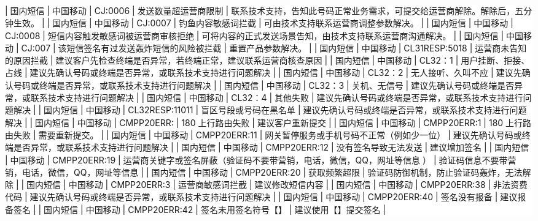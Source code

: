 | 国内短信 | 中国移动 | CJ:0006           | 发送数量超运营商限制                                                                                                             | 联系技术支持，告知此号码正常业务需求，可提交给运营商解除。解除后，五分钟生效。                                                                            |
| 国内短信 | 中国移动 | CJ:0007           | 钓鱼内容敏感词拦截                                                                                                               | 可由技术支持联系运营商调整参数解决。                                                                                                                      |
| 国内短信 | 中国移动 | CJ:0008           | 短信内容触发敏感词被运营商审核拒绝                                                                                               | 可将内容的正式发送场景告知，由技术支持联系运营商沟通解决。                                                                                                |
| 国内短信 | 中国移动 | CJ:007            | 该短信签名有过发送轰炸短信的风险被拦截                                                                                           | 重置产品参数解决。                                                                                                                                        |
| 国内短信 | 中国移动 | CL31RESP:5018     | 运营商未告知的原因拦截                                                                                                           | 建议客户先检查终端是否异常，若终端正常，建议联系运营商核查原因                                                                                            |
| 国内短信 | 中国移动 | CL32：1           | 用户挂断、拒接、占线                                                                                                             | 建议先确认号码或终端是否异常，或联系技术支持进行问题解决                                                                                                  |
| 国内短信 | 中国移动 | CL32：2           | 无人接听、久叫不应                                                                                                               | 建议先确认号码或终端是否异常，或联系技术支持进行问题解决                                                                                                  |
| 国内短信 | 中国移动 | CL32：3           | 关机、无信号                                                                                                                     | 建议先确认号码或终端是否异常，或联系技术支持进行问题解决                                                                                                  |
| 国内短信 | 中国移动 | CL32：4           | 其他失败                                                                                                                         | 建议先确认号码或终端是否异常，或联系技术支持进行问题解决                                                                                                  |
| 国内短信 | 中国移动 | CL32RESP:11011    | 盲区号段或号码在黑名单                                                                                                           | 建议先确认号码或终端是否异常，或联系技术支持进行问题解决                                                                                                  |
| 国内短信 | 中国移动 | CMPP20ERR:        | 180 上行路由失败                                                                                                                 | 建议客户重新提交                                                                                                                                          |
| 国内短信 | 中国移动 | CMPP20ERR:1       | 180 上行路由失败                                                                                                                 | 需要重新提交。                                                                                                                                            |
| 国内短信 | 中国移动 | CMPP20ERR:11      | 网关暂停服务或手机号码不正常（例如少一位）                                                                                       | 建议先确认号码或终端是否异常，或联系技术支持进行问题解决                                                                                                  |
| 国内短信 | 中国移动 | CMPP20ERR:12      | 没有签名导致无法发送                                                                                                             | 建议增加签名                                                                                                                                              |
| 国内短信 | 中国移动 | CMPP20ERR:19      | 运营商关键字或签名屏蔽（验证码不要带营销，电话，微信，QQ，网址等信息 ）                                                          | 验证码信息不要带营销，电话，微信，QQ，网址等信息                                                                                                          |
| 国内短信 | 中国移动 | CMPP20ERR:20      | 获取频繁超限                                                                                                                     | 验证码防御机制，防止验证码轰炸，无法解除                                                                                                                  |
| 国内短信 | 中国移动 | CMPP20ERR:3       | 运营商敏感词拦截                                                                                                                 | 建议修改短信内容                                                                                                                                          |
| 国内短信 | 中国移动 | CMPP20ERR:38      | 非法资费代码                                                                                                                     | 建议先确认号码或终端是否异常，或联系技术支持进行问题解决                                                                                                  |
| 国内短信 | 中国移动 | CMPP20ERR:40      | 签名没有报备                                                                                                                     | 建议报备签名                                                                                                                                              |
| 国内短信 | 中国移动 | CMPP20ERR:42      | 签名未用签名符号【】                                                                                                             | 建议使用【】提交签名                                                                                                                                      |
